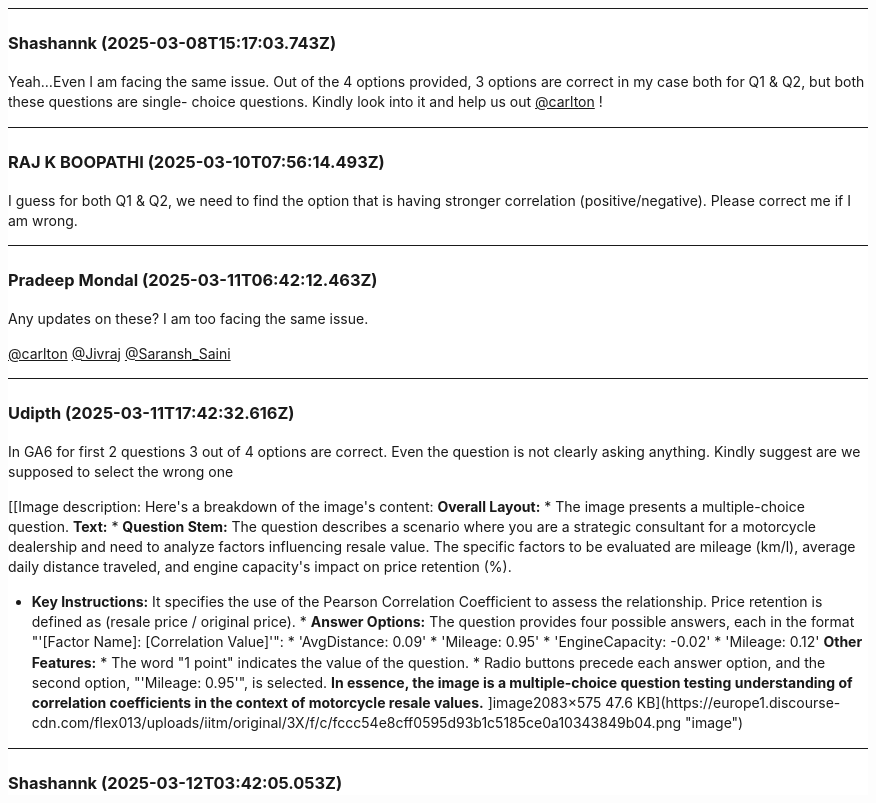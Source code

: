 
---
### Shashannk (2025-03-08T15:17:03.743Z)

Yeah…Even I am facing the same issue. Out of the 4 options provided, 3 options
are correct in my case both for Q1 & Q2, but both these questions are single-
choice questions. Kindly look into it and help us out [@carlton](/u/carlton) !


---
### RAJ K BOOPATHI (2025-03-10T07:56:14.493Z)

I guess for both Q1 & Q2, we need to find the option that is having stronger
correlation (positive/negative). Please correct me if I am wrong.


---
### Pradeep Mondal (2025-03-11T06:42:12.463Z)

Any updates on these? I am too facing the same issue.

[@carlton](/u/carlton) [@Jivraj](/u/jivraj) [@Saransh_Saini](/u/saransh_saini)


---
### Udipth (2025-03-11T17:42:32.616Z)

In GA6 for first 2 questions 3 out of 4 options are correct. Even the question
is not clearly asking anything. Kindly suggest are we supposed to select the
wrong one  

[[Image description: Here's a breakdown of the image's content: **Overall
Layout:** * The image presents a multiple-choice question. **Text:** *
**Question Stem:** The question describes a scenario where you are a strategic
consultant for a motorcycle dealership and need to analyze factors influencing
resale value. The specific factors to be evaluated are mileage (km/l), average
daily distance traveled, and engine capacity's impact on price retention (%).
* **Key Instructions:** It specifies the use of the Pearson Correlation
Coefficient to assess the relationship. Price retention is defined as (resale
price / original price). * **Answer Options:** The question provides four
possible answers, each in the format "'[Factor Name]: [Correlation Value]'": *
'AvgDistance: 0.09' * 'Mileage: 0.95' * 'EngineCapacity: -0.02' * 'Mileage:
0.12' **Other Features:** * The word "1 point" indicates the value of the
question. * Radio buttons precede each answer option, and the second option,
"'Mileage: 0.95'", is selected. **In essence, the image is a multiple-choice
question testing understanding of correlation coefficients in the context of
motorcycle resale values.** ]image2083×575 47.6 KB](https://europe1.discourse-
cdn.com/flex013/uploads/iitm/original/3X/f/c/fccc54e8cff0595d93b1c5185ce0a10343849b04.png
"image")


---
### Shashannk (2025-03-12T03:42:05.053Z)
